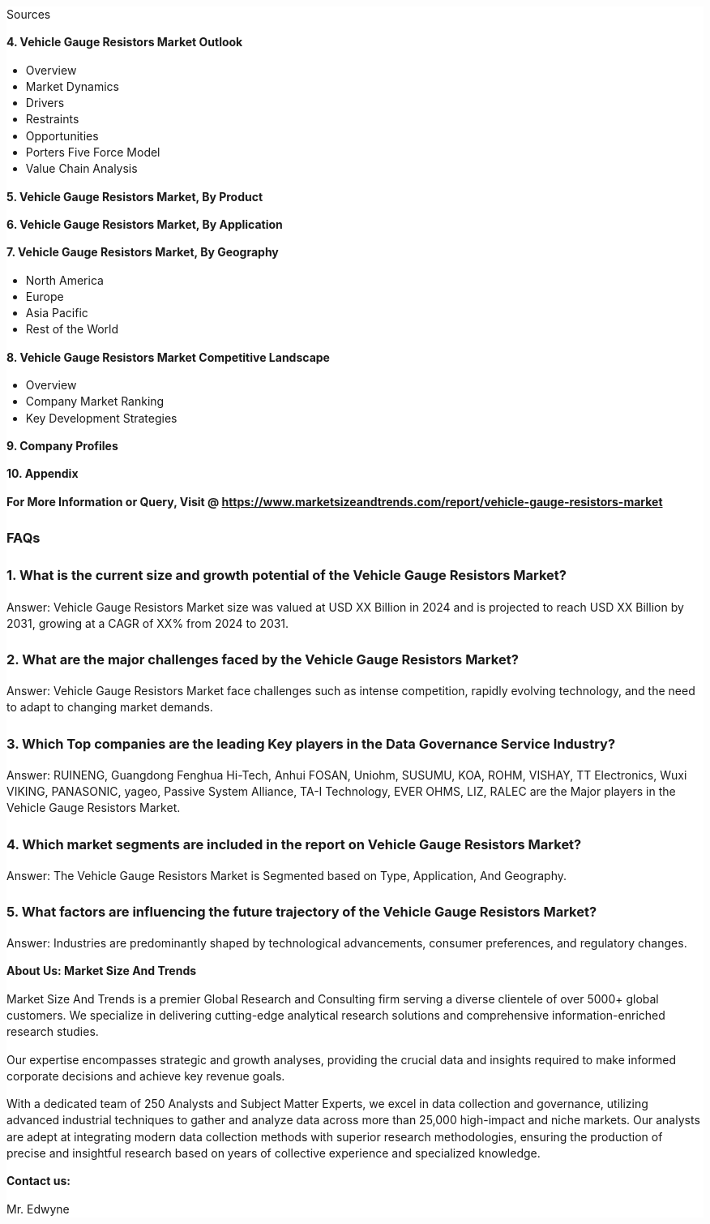 Sources</span></li></ul></div><div class="" data-test-id=""><p><strong><span class="">4. Vehicle Gauge Resistors Market Outlook</span></strong></p></div><div class="" data-test-id=""><ul><li><span class="">Overview</span></li><li><span class="">Market Dynamics</span></li><li><span class="">Drivers</span></li><li><span class="">Restraints</span></li><li><span class="">Opportunities</span></li><li><span class="">Porters Five Force Model</span></li><li><span class="">Value Chain Analysis</span></li></ul></div><div class="" data-test-id=""><p><strong><span class="">5. Vehicle Gauge Resistors Market, By Product</span></strong></p></div><div class="" data-test-id=""><p><strong><span class="">6. Vehicle Gauge Resistors Market, By Application</span></strong></p></div><div class="" data-test-id=""><p><strong><span class="">7. Vehicle Gauge Resistors Market, By Geography</span></strong></p></div><div class="" data-test-id=""><ul><li><span class="">North America</span></li><li><span class="">Europe</span></li><li><span class="">Asia Pacific</span></li><li><span class="">Rest of the World</span></li></ul></div><div class="" data-test-id=""><p><strong><span class="">8. Vehicle Gauge Resistors Market Competitive Landscape</span></strong></p></div><div class="" data-test-id=""><ul><li><span class="">Overview</span></li><li><span class="">Company Market Ranking</span></li><li><span class="">Key Development Strategies</span></li></ul></div><div class="" data-test-id=""><p><strong><span class="">9. Company Profiles</span></strong></p></div><div class="" data-test-id=""><p><strong><span class="">10. Appendix</span></strong></p></div><div class="" data-test-id=""><p><strong><span class="">For More Information or Query, Visit @ <a href="https://www.marketsizeandtrends.com/report/vehicle-gauge-resistors-market" target="_blank">https://www.marketsizeandtrends.com/report/vehicle-gauge-resistors-market</a></span></strong></p></div><div class="" data-test-id=""><div class="article-main__content" data-test-id="publishing-text-block"><h3><strong><span class="">FAQs</span></strong></h3></div><div class="article-main__content" data-test-id="publishing-text-block"><h3><span class="">1. What is the current size and growth potential of the Vehicle Gauge Resistors Market?</span></h3></div><div class="article-main__content" data-test-id="publishing-text-block"><p><span class="font-[700]">Answer</span><span class="">: Vehicle Gauge Resistors Market size was valued at USD XX Billion in 2024 and is projected to reach USD XX Billion by 2031, growing at a CAGR of XX% from 2024 to 2031.</span></p></div><div class="article-main__content" data-test-id="publishing-text-block"><h3><span class="">2. What are the major challenges faced by the Vehicle Gauge Resistors Market?</span></h3></div><div class="article-main__content" data-test-id="publishing-text-block"><p><span class="font-[700]">Answer</span><span class="">: Vehicle Gauge Resistors Market face challenges such as intense competition, rapidly evolving technology, and the need to adapt to changing market demands.</span></p></div><div class="article-main__content" data-test-id="publishing-text-block"><h3><span class="">3. Which Top companies are the leading Key players in the Data Governance Service Industry?</span></h3></div><div class="article-main__content" data-test-id="publishing-text-block"><p><span class="font-[700]">Answer</span><span class="">: RUINENG, Guangdong Fenghua Hi-Tech, Anhui FOSAN, Uniohm, SUSUMU, KOA, ROHM, VISHAY, TT Electronics, Wuxi VIKING, PANASONIC, yageo, Passive System Alliance, TA-I Technology, EVER OHMS, LIZ, RALEC are the Major players in the Vehicle Gauge Resistors Market.</span></p></div><div class="article-main__content" data-test-id="publishing-text-block"><h3><span class="">4. Which market segments are included in the report on Vehicle Gauge Resistors Market?</span></h3></div><div class="article-main__content" data-test-id="publishing-text-block"><p><span class="font-[700]">Answer</span><span class="">: The Vehicle Gauge Resistors Market is Segmented based on Type, Application, And Geography.</span></p></div><div class="article-main__content" data-test-id="publishing-text-block"><h3><span class="">5. What factors are influencing the future trajectory of the Vehicle Gauge Resistors Market?</span></h3></div><div class="article-main__content" data-test-id="publishing-text-block"><p><span class="font-[700]">Answer:</span><span class="">&nbsp;Industries are predominantly shaped by technological advancements, consumer preferences, and regulatory changes.</span></p></div><p><strong><span class="">About Us: Market Size And Trends</span></strong></p></div><div class="" data-test-id=""><p><span class="">Market Size And Trends is a premier Global Research and Consulting firm serving a diverse clientele of over 5000+ global customers. We specialize in delivering cutting-edge analytical research solutions and comprehensive information-enriched research studies.</span></p></div><div class="" data-test-id=""><p><span class="">Our expertise encompasses strategic and growth analyses, providing the crucial data and insights required to make informed corporate decisions and achieve key revenue goals.</span></p></div><div class="" data-test-id=""><p><span class="">With a dedicated team of 250 Analysts and Subject Matter Experts, we excel in data collection and governance, utilizing advanced industrial techniques to gather and analyze data across more than 25,000 high-impact and niche markets. Our analysts are adept at integrating modern data collection methods with superior research methodologies, ensuring the production of precise and insightful research based on years of collective experience and specialized knowledge.</span></p></div><div class="" data-test-id=""><p><strong><span class="">Contact us:</span></strong></p></div><div class="" data-test-id=""><p><span class="">Mr. Edwyne